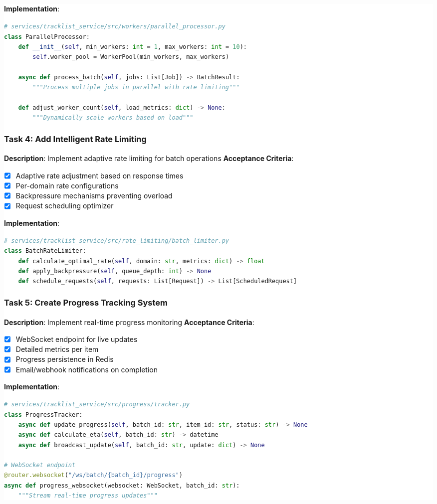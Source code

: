 **Implementation**:
```python
# services/tracklist_service/src/workers/parallel_processor.py
class ParallelProcessor:
    def __init__(self, min_workers: int = 1, max_workers: int = 10):
        self.worker_pool = WorkerPool(min_workers, max_workers)

    async def process_batch(self, jobs: List[Job]) -> BatchResult:
        """Process multiple jobs in parallel with rate limiting"""

    def adjust_worker_count(self, load_metrics: dict) -> None:
        """Dynamically scale workers based on load"""
```

### Task 4: Add Intelligent Rate Limiting
**Description**: Implement adaptive rate limiting for batch operations
**Acceptance Criteria**:
- [x] Adaptive rate adjustment based on response times
- [x] Per-domain rate configurations
- [x] Backpressure mechanisms preventing overload
- [x] Request scheduling optimizer

**Implementation**:
```python
# services/tracklist_service/src/rate_limiting/batch_limiter.py
class BatchRateLimiter:
    def calculate_optimal_rate(self, domain: str, metrics: dict) -> float
    def apply_backpressure(self, queue_depth: int) -> None
    def schedule_requests(self, requests: List[Request]) -> List[ScheduledRequest]
```

### Task 5: Create Progress Tracking System
**Description**: Implement real-time progress monitoring
**Acceptance Criteria**:
- [x] WebSocket endpoint for live updates
- [x] Detailed metrics per item
- [x] Progress persistence in Redis
- [x] Email/webhook notifications on completion

**Implementation**:
```python
# services/tracklist_service/src/progress/tracker.py
class ProgressTracker:
    async def update_progress(self, batch_id: str, item_id: str, status: str) -> None
    async def calculate_eta(self, batch_id: str) -> datetime
    async def broadcast_update(self, batch_id: str, update: dict) -> None

# WebSocket endpoint
@router.websocket("/ws/batch/{batch_id}/progress")
async def progress_websocket(websocket: WebSocket, batch_id: str):
    """Stream real-time progress updates"""
```
